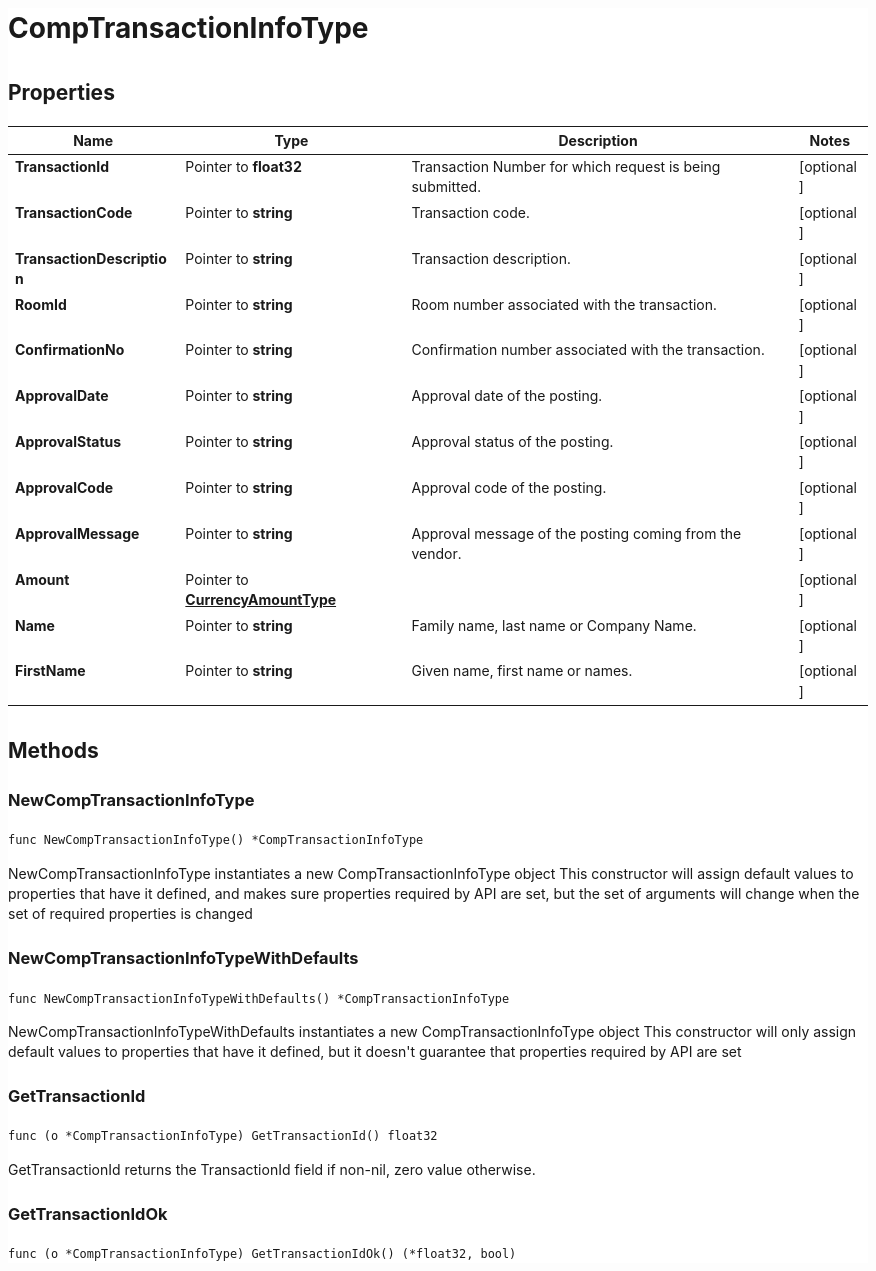 # CompTransactionInfoType

## Properties

Name | Type | Description | Notes
------------ | ------------- | ------------- | -------------
**TransactionId** | Pointer to **float32** | Transaction Number for which request is being submitted. | [optional] 
**TransactionCode** | Pointer to **string** | Transaction code. | [optional] 
**TransactionDescription** | Pointer to **string** | Transaction description. | [optional] 
**RoomId** | Pointer to **string** | Room number associated with the transaction. | [optional] 
**ConfirmationNo** | Pointer to **string** | Confirmation number associated with the transaction. | [optional] 
**ApprovalDate** | Pointer to **string** | Approval date of the posting. | [optional] 
**ApprovalStatus** | Pointer to **string** | Approval status of the posting. | [optional] 
**ApprovalCode** | Pointer to **string** | Approval code of the posting. | [optional] 
**ApprovalMessage** | Pointer to **string** | Approval message of the posting coming from the vendor. | [optional] 
**Amount** | Pointer to [**CurrencyAmountType**](CurrencyAmountType.md) |  | [optional] 
**Name** | Pointer to **string** | Family name, last name or Company Name. | [optional] 
**FirstName** | Pointer to **string** | Given name, first name or names. | [optional] 

## Methods

### NewCompTransactionInfoType

`func NewCompTransactionInfoType() *CompTransactionInfoType`

NewCompTransactionInfoType instantiates a new CompTransactionInfoType object
This constructor will assign default values to properties that have it defined,
and makes sure properties required by API are set, but the set of arguments
will change when the set of required properties is changed

### NewCompTransactionInfoTypeWithDefaults

`func NewCompTransactionInfoTypeWithDefaults() *CompTransactionInfoType`

NewCompTransactionInfoTypeWithDefaults instantiates a new CompTransactionInfoType object
This constructor will only assign default values to properties that have it defined,
but it doesn't guarantee that properties required by API are set

### GetTransactionId

`func (o *CompTransactionInfoType) GetTransactionId() float32`

GetTransactionId returns the TransactionId field if non-nil, zero value otherwise.

### GetTransactionIdOk

`func (o *CompTransactionInfoType) GetTransactionIdOk() (*float32, bool)`
